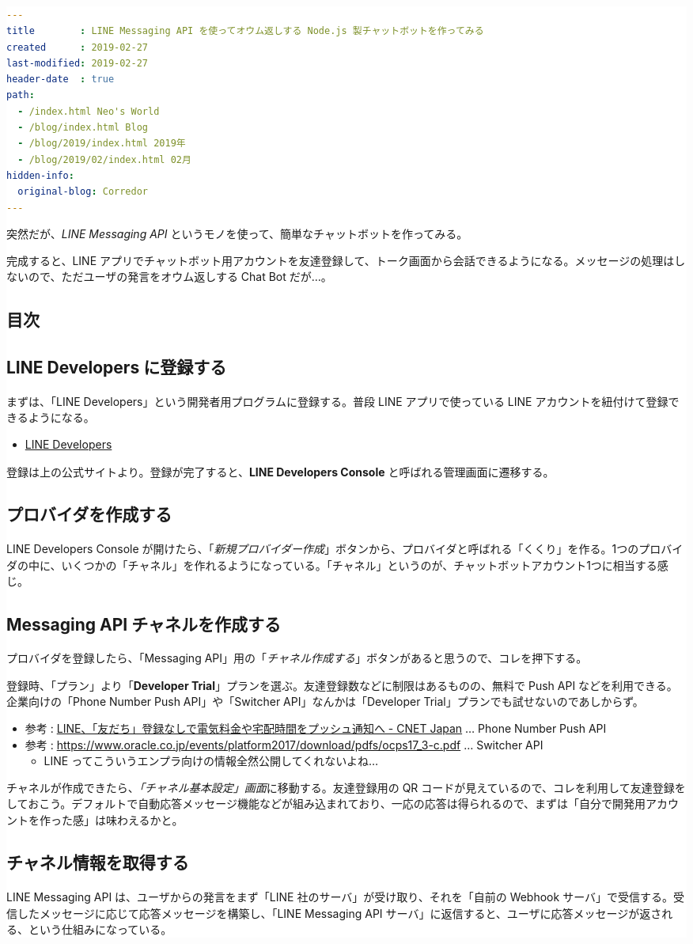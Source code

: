 ```yaml
---
title        : LINE Messaging API を使ってオウム返しする Node.js 製チャットボットを作ってみる
created      : 2019-02-27
last-modified: 2019-02-27
header-date  : true
path:
  - /index.html Neo's World
  - /blog/index.html Blog
  - /blog/2019/index.html 2019年
  - /blog/2019/02/index.html 02月
hidden-info:
  original-blog: Corredor
---
```


突然だが、*LINE Messaging API* というモノを使って、簡単なチャットボットを作ってみる。

完成すると、LINE アプリでチャットボット用アカウントを友達登録して、トーク画面から会話できるようになる。メッセージの処理はしないので、ただユーザの発言をオウム返しする Chat Bot だが…。

## 目次

## LINE Developers に登録する

まずは、「LINE Developers」という開発者用プログラムに登録する。普段 LINE アプリで使っている LINE アカウントを紐付けて登録できるようになる。

- [LINE Developers](https://developers.line.biz/ja/)

登録は上の公式サイトより。登録が完了すると、**LINE Developers Console** と呼ばれる管理画面に遷移する。

## プロバイダを作成する

LINE Developers Console が開けたら、「*新規プロバイダー作成*」ボタンから、プロバイダと呼ばれる「くくり」を作る。1つのプロバイダの中に、いくつかの「チャネル」を作れるようになっている。「チャネル」というのが、チャットボットアカウント1つに相当する感じ。

## Messaging API チャネルを作成する

プロバイダを登録したら、「Messaging API」用の「*チャネル作成する*」ボタンがあると思うので、コレを押下する。

登録時、「プラン」より「**Developer Trial**」プランを選ぶ。友達登録数などに制限はあるものの、無料で Push API などを利用できる。企業向けの「Phone Number Push API」や「Switcher API」なんかは「Developer Trial」プランでも試せないのであしからず。

- 参考 : [LINE、「友だち」登録なしで電気料金や宅配時間をプッシュ通知へ - CNET Japan](https://japan.cnet.com/article/35115483/) … Phone Number Push API
- 参考 : <https://www.oracle.co.jp/events/platform2017/download/pdfs/ocps17_3-c.pdf> … Switcher API
  - LINE ってこういうエンプラ向けの情報全然公開してくれないよね…

チャネルが作成できたら、*「チャネル基本設定」画面*に移動する。友達登録用の QR コードが見えているので、コレを利用して友達登録をしておこう。デフォルトで自動応答メッセージ機能などが組み込まれており、一応の応答は得られるので、まずは「自分で開発用アカウントを作った感」は味わえるかと。

## チャネル情報を取得する

LINE Messaging API は、ユーザからの発言をまず「LINE 社のサーバ」が受け取り、それを「自前の Webhook サーバ」で受信する。受信したメッセージに応じて応答メッセージを構築し、「LINE Messaging API サーバ」に返信すると、ユーザに応答メッセージが返される、という仕組みになっている。
